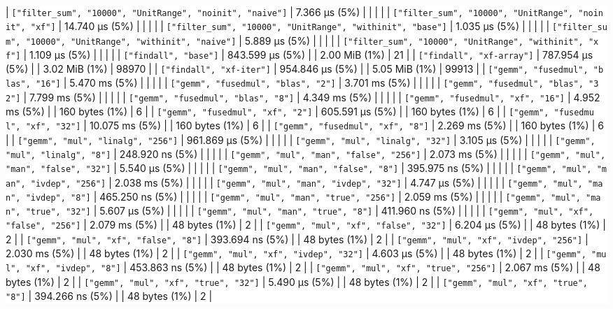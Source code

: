 | `["filter_sum", "10000", "UnitRange", "noinit", "naive"]`      |   7.366 μs (5%) |         |                 |             |
| `["filter_sum", "10000", "UnitRange", "noinit", "xf"]`         |  14.740 μs (5%) |         |                 |             |
| `["filter_sum", "10000", "UnitRange", "withinit", "base"]`     |   1.035 μs (5%) |         |                 |             |
| `["filter_sum", "10000", "UnitRange", "withinit", "naive"]`    |   5.889 μs (5%) |         |                 |             |
| `["filter_sum", "10000", "UnitRange", "withinit", "xf"]`       |   1.109 μs (5%) |         |                 |             |
| `["findall", "base"]`                                          | 843.599 μs (5%) |         |   2.00 MiB (1%) |          21 |
| `["findall", "xf-array"]`                                      | 787.954 μs (5%) |         |   3.02 MiB (1%) |       98970 |
| `["findall", "xf-iter"]`                                       | 954.846 μs (5%) |         |   5.05 MiB (1%) |       99913 |
| `["gemm", "fusedmul", "blas", "16"]`                           |   5.470 ms (5%) |         |                 |             |
| `["gemm", "fusedmul", "blas", "2"]`                            |   3.701 ms (5%) |         |                 |             |
| `["gemm", "fusedmul", "blas", "32"]`                           |   7.799 ms (5%) |         |                 |             |
| `["gemm", "fusedmul", "blas", "8"]`                            |   4.349 ms (5%) |         |                 |             |
| `["gemm", "fusedmul", "xf", "16"]`                             |   4.952 ms (5%) |         |  160 bytes (1%) |           6 |
| `["gemm", "fusedmul", "xf", "2"]`                              | 605.591 μs (5%) |         |  160 bytes (1%) |           6 |
| `["gemm", "fusedmul", "xf", "32"]`                             |  10.075 ms (5%) |         |  160 bytes (1%) |           6 |
| `["gemm", "fusedmul", "xf", "8"]`                              |   2.269 ms (5%) |         |  160 bytes (1%) |           6 |
| `["gemm", "mul", "linalg", "256"]`                             | 961.869 μs (5%) |         |                 |             |
| `["gemm", "mul", "linalg", "32"]`                              |   3.105 μs (5%) |         |                 |             |
| `["gemm", "mul", "linalg", "8"]`                               | 248.920 ns (5%) |         |                 |             |
| `["gemm", "mul", "man", "false", "256"]`                       |   2.073 ms (5%) |         |                 |             |
| `["gemm", "mul", "man", "false", "32"]`                        |   5.540 μs (5%) |         |                 |             |
| `["gemm", "mul", "man", "false", "8"]`                         | 395.975 ns (5%) |         |                 |             |
| `["gemm", "mul", "man", "ivdep", "256"]`                       |   2.038 ms (5%) |         |                 |             |
| `["gemm", "mul", "man", "ivdep", "32"]`                        |   4.747 μs (5%) |         |                 |             |
| `["gemm", "mul", "man", "ivdep", "8"]`                         | 465.250 ns (5%) |         |                 |             |
| `["gemm", "mul", "man", "true", "256"]`                        |   2.059 ms (5%) |         |                 |             |
| `["gemm", "mul", "man", "true", "32"]`                         |   5.607 μs (5%) |         |                 |             |
| `["gemm", "mul", "man", "true", "8"]`                          | 411.960 ns (5%) |         |                 |             |
| `["gemm", "mul", "xf", "false", "256"]`                        |   2.079 ms (5%) |         |   48 bytes (1%) |           2 |
| `["gemm", "mul", "xf", "false", "32"]`                         |   6.204 μs (5%) |         |   48 bytes (1%) |           2 |
| `["gemm", "mul", "xf", "false", "8"]`                          | 393.694 ns (5%) |         |   48 bytes (1%) |           2 |
| `["gemm", "mul", "xf", "ivdep", "256"]`                        |   2.030 ms (5%) |         |   48 bytes (1%) |           2 |
| `["gemm", "mul", "xf", "ivdep", "32"]`                         |   4.603 μs (5%) |         |   48 bytes (1%) |           2 |
| `["gemm", "mul", "xf", "ivdep", "8"]`                          | 453.863 ns (5%) |         |   48 bytes (1%) |           2 |
| `["gemm", "mul", "xf", "true", "256"]`                         |   2.067 ms (5%) |         |   48 bytes (1%) |           2 |
| `["gemm", "mul", "xf", "true", "32"]`                          |   5.490 μs (5%) |         |   48 bytes (1%) |           2 |
| `["gemm", "mul", "xf", "true", "8"]`                           | 394.266 ns (5%) |         |   48 bytes (1%) |           2 |